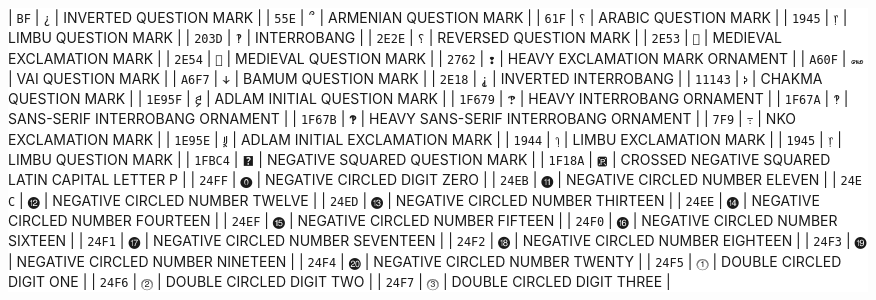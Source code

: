 | `BF` | `¿` | INVERTED QUESTION MARK |
| `55E` | `՞` | ARMENIAN QUESTION MARK |
| `61F` | `؟` | ARABIC QUESTION MARK |
| `1945` | `᥅` | LIMBU QUESTION MARK |
| `203D` | `‽` | INTERROBANG |
| `2E2E` | `⸮` | REVERSED QUESTION MARK |
| `2E53` | `⹓` | MEDIEVAL EXCLAMATION MARK |
| `2E54` | `⹔` | MEDIEVAL QUESTION MARK |
| `2762` | `❢` | HEAVY EXCLAMATION MARK ORNAMENT |
| `A60F` | `꘏` | VAI QUESTION MARK |
| `A6F7` | `꛷` | BAMUM QUESTION MARK |
| `2E18` | `⸘` | INVERTED INTERROBANG |
| `11143` | `𑅃` | CHAKMA QUESTION MARK |
| `1E95F` | `𞥟` | ADLAM INITIAL QUESTION MARK |
| `1F679` | `🙹` | HEAVY INTERROBANG ORNAMENT |
| `1F67A` | `🙺` | SANS-SERIF INTERROBANG ORNAMENT |
| `1F67B` | `🙻` | HEAVY SANS-SERIF INTERROBANG ORNAMENT |
| `7F9` | `߹` | NKO EXCLAMATION MARK |
| `1E95E` | `𞥞` | ADLAM INITIAL EXCLAMATION MARK |
| `1944` | `᥄` | LIMBU EXCLAMATION MARK |
| `1945` | `᥅` | LIMBU QUESTION MARK |
| `1FBC4` | `🯄` | NEGATIVE SQUARED QUESTION MARK |
| `1F18A` | `🆊` | CROSSED NEGATIVE SQUARED LATIN CAPITAL LETTER P |
| `24FF` | `⓿` | NEGATIVE CIRCLED DIGIT ZERO |
| `24EB` | `⓫` | NEGATIVE CIRCLED NUMBER ELEVEN |
| `24EC` | `⓬` | NEGATIVE CIRCLED NUMBER TWELVE |
| `24ED` | `⓭` | NEGATIVE CIRCLED NUMBER THIRTEEN |
| `24EE` | `⓮` | NEGATIVE CIRCLED NUMBER FOURTEEN |
| `24EF` | `⓯` | NEGATIVE CIRCLED NUMBER FIFTEEN |
| `24F0` | `⓰` | NEGATIVE CIRCLED NUMBER SIXTEEN |
| `24F1` | `⓱` | NEGATIVE CIRCLED NUMBER SEVENTEEN |
| `24F2` | `⓲` | NEGATIVE CIRCLED NUMBER EIGHTEEN |
| `24F3` | `⓳` | NEGATIVE CIRCLED NUMBER NINETEEN |
| `24F4` | `⓴` | NEGATIVE CIRCLED NUMBER TWENTY |
| `24F5` | `⓵` | DOUBLE CIRCLED DIGIT ONE |
| `24F6` | `⓶` | DOUBLE CIRCLED DIGIT TWO |
| `24F7` | `⓷` | DOUBLE CIRCLED DIGIT THREE |